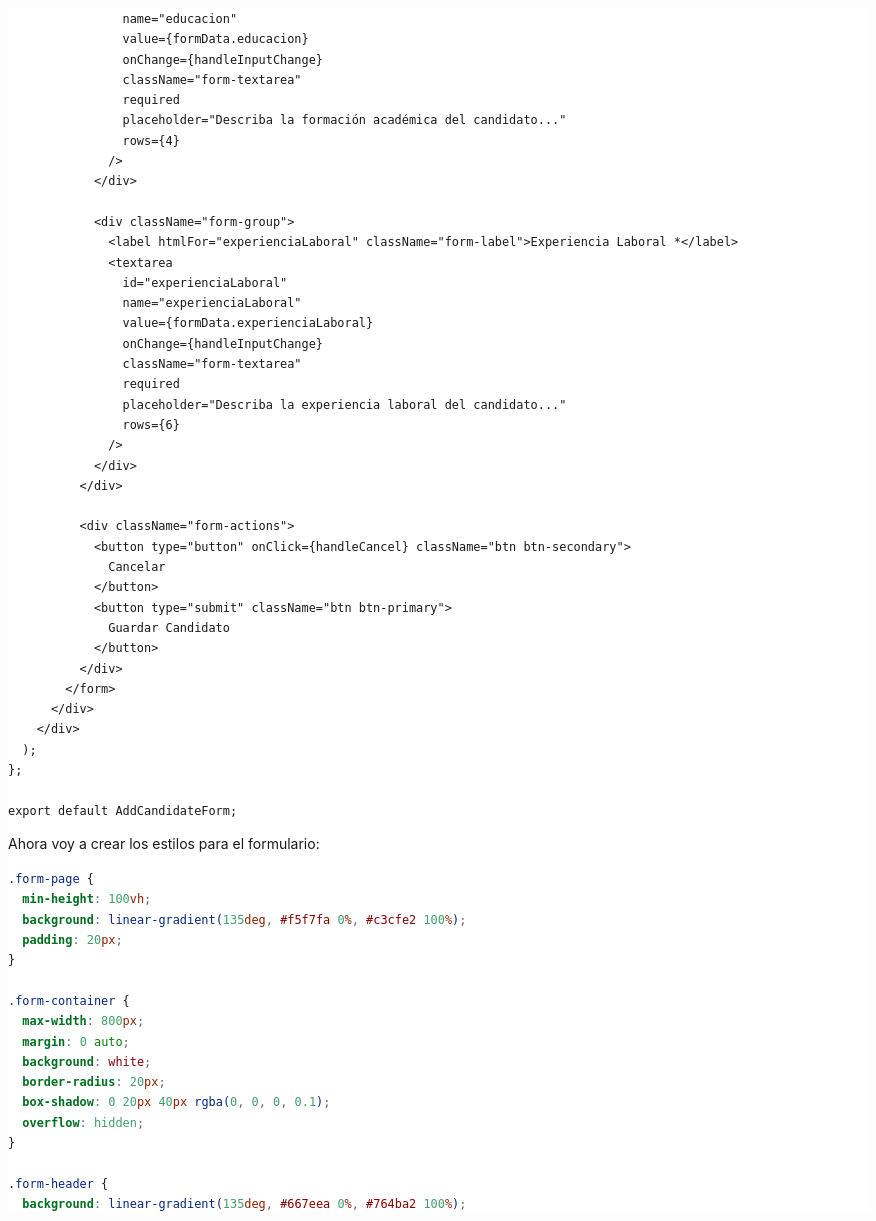```typescriptreact
                name="educacion"
                value={formData.educacion}
                onChange={handleInputChange}
                className="form-textarea"
                required
                placeholder="Describa la formación académica del candidato..."
                rows={4}
              />
            </div>

            <div className="form-group">
              <label htmlFor="experienciaLaboral" className="form-label">Experiencia Laboral *</label>
              <textarea
                id="experienciaLaboral"
                name="experienciaLaboral"
                value={formData.experienciaLaboral}
                onChange={handleInputChange}
                className="form-textarea"
                required
                placeholder="Describa la experiencia laboral del candidato..."
                rows={6}
              />
            </div>
          </div>

          <div className="form-actions">
            <button type="button" onClick={handleCancel} className="btn btn-secondary">
              Cancelar
            </button>
            <button type="submit" className="btn btn-primary">
              Guardar Candidato
            </button>
          </div>
        </form>
      </div>
    </div>
  );
};

export default AddCandidateForm;
```

Ahora voy a crear los estilos para el formulario:


```css
.form-page {
  min-height: 100vh;
  background: linear-gradient(135deg, #f5f7fa 0%, #c3cfe2 100%);
  padding: 20px;
}

.form-container {
  max-width: 800px;
  margin: 0 auto;
  background: white;
  border-radius: 20px;
  box-shadow: 0 20px 40px rgba(0, 0, 0, 0.1);
  overflow: hidden;
}

.form-header {
  background: linear-gradient(135deg, #667eea 0%, #764ba2 100%);
```